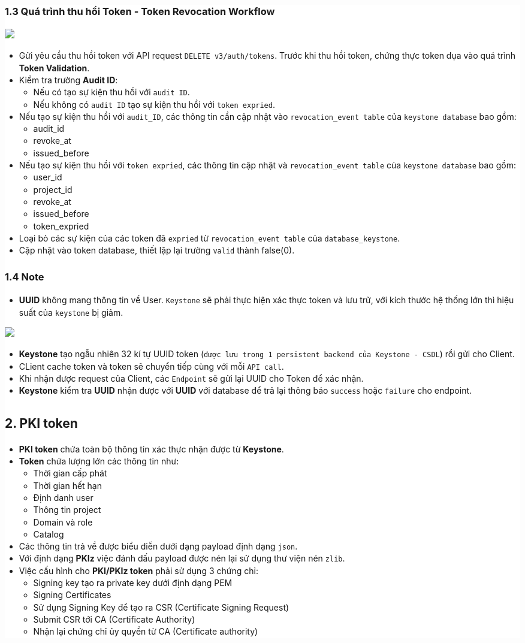 ### 1.3 Quá trình thu hồi Token - Token Revocation Workflow
![](https://camo.githubusercontent.com/76732a9c8e772ebf71ddd59c19407ef72f3041d65d7059cb6a25d546c43a480b/687474703a2f2f692e696d6775722e636f6d2f716150567a46492e706e67)

- Gửi yêu cầu thu hồi token với API request `DELETE v3/auth/tokens`. Trước khi thu hồi token, chứng thực token dụa vào quá trình **Token Validation**.
- Kiểm tra trường **Audit ID**:
  + Nếu có tạo sự kiện thu hồi với `audit ID`.
  + Nếu không có `audit ID` tạo sự kiện thu hồi với `token expried`.
- Nếu tạo sự kiện thu hồi với `audit_ID`, các thông tin cần cập nhật vào `revocation_event table` của `keystone database` bao gồm:
  + audit_id
  + revoke_at
  + issued_before
- Nếu tạo sự kiện thu hồi với `token expried`, các thông tin cập nhật và `revocation_event table` của `keystone database` bao gồm:
   + user_id
   + project_id
   + revoke_at
   + issued_before
   + token_expried
- Loại bỏ các sự kiện của các token đã `expried` từ `revocation_event table` của `database_keystone`.
- Cập nhật vào token database, thiết lập lại trường `valid` thành false(0).

### 1.4 Note
- **UUID** không mang thông tin về User. `Keystone` sẽ phải thực hiện xác thực token và lưu trữ, với kích thước hệ thống lớn thì hiệu suất của `keystone` bị giảm.

![](https://github.com/khanhnt99/openstackbasic/raw/master/picture/UUID-token.png)
- **Keystone** tạo ngẫu nhiên 32 kí tự UUID token (`được lưu trong 1 persistent backend của Keystone - CSDL`) rồi gửi cho Client.
- CLient cache token và token sẽ chuyển tiếp cùng với mỗi `API call`.
- Khi nhận được request của Client, các `Endpoint` sẽ gửi lại UUID cho Token để xác nhận.
- **Keystone** kiểm tra **UUID** nhận được với **UUID** với database để trả lại thông báo `success` hoặc `failure` cho endpoint.

## 2. PKI token 
- **PKI token** chứa toàn bộ thông tin xác thực nhận được từ **Keystone**.
- **Token** chứa lượng lớn các thông tin như:
  + Thời gian cấp phát
  + Thời gian hết hạn
  + Định danh user
  + Thông tin project
  + Domain và role 
  + Catalog
- Các thông tin trả về được biểu diễn dưới dạng payload định dạng `json`.
- Với định dạng **PKIz** việc đánh dấu payload được nén lại sử dụng thư viện nén `zlib`.
- Việc cấu hình cho **PKI/PKIz token** phải sử dụng 3 chứng chỉ:
   + Signing key tạo ra private key dưới định dạng PEM
   + Signing Certificates
   + Sử dụng Signing Key để tạo ra CSR (Certificate Signing Request)
   + Submit CSR tới CA (Certificate Authority)
   + Nhận lại chứng chỉ ủy quyền từ CA (Certificate authority)
